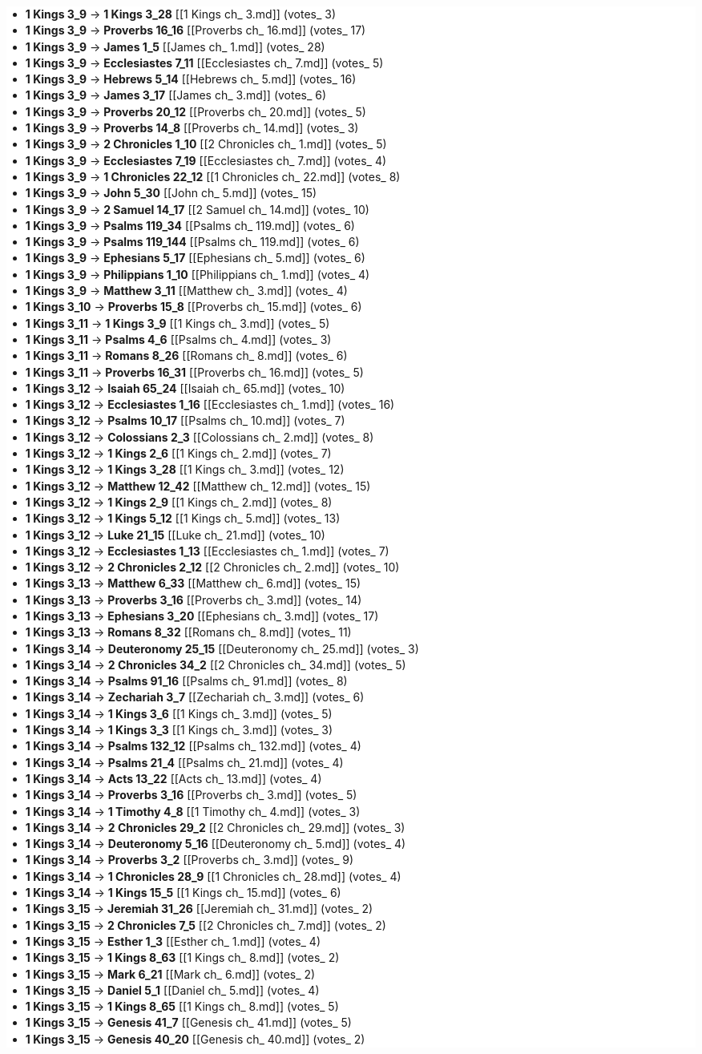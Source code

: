 - **1 Kings 3_9** → **1 Kings 3_28** [[1 Kings ch_ 3.md]] (votes_ 3)
- **1 Kings 3_9** → **Proverbs 16_16** [[Proverbs ch_ 16.md]] (votes_ 17)
- **1 Kings 3_9** → **James 1_5** [[James ch_ 1.md]] (votes_ 28)
- **1 Kings 3_9** → **Ecclesiastes 7_11** [[Ecclesiastes ch_ 7.md]] (votes_ 5)
- **1 Kings 3_9** → **Hebrews 5_14** [[Hebrews ch_ 5.md]] (votes_ 16)
- **1 Kings 3_9** → **James 3_17** [[James ch_ 3.md]] (votes_ 6)
- **1 Kings 3_9** → **Proverbs 20_12** [[Proverbs ch_ 20.md]] (votes_ 5)
- **1 Kings 3_9** → **Proverbs 14_8** [[Proverbs ch_ 14.md]] (votes_ 3)
- **1 Kings 3_9** → **2 Chronicles 1_10** [[2 Chronicles ch_ 1.md]] (votes_ 5)
- **1 Kings 3_9** → **Ecclesiastes 7_19** [[Ecclesiastes ch_ 7.md]] (votes_ 4)
- **1 Kings 3_9** → **1 Chronicles 22_12** [[1 Chronicles ch_ 22.md]] (votes_ 8)
- **1 Kings 3_9** → **John 5_30** [[John ch_ 5.md]] (votes_ 15)
- **1 Kings 3_9** → **2 Samuel 14_17** [[2 Samuel ch_ 14.md]] (votes_ 10)
- **1 Kings 3_9** → **Psalms 119_34** [[Psalms ch_ 119.md]] (votes_ 6)
- **1 Kings 3_9** → **Psalms 119_144** [[Psalms ch_ 119.md]] (votes_ 6)
- **1 Kings 3_9** → **Ephesians 5_17** [[Ephesians ch_ 5.md]] (votes_ 6)
- **1 Kings 3_9** → **Philippians 1_10** [[Philippians ch_ 1.md]] (votes_ 4)
- **1 Kings 3_9** → **Matthew 3_11** [[Matthew ch_ 3.md]] (votes_ 4)
- **1 Kings 3_10** → **Proverbs 15_8** [[Proverbs ch_ 15.md]] (votes_ 6)
- **1 Kings 3_11** → **1 Kings 3_9** [[1 Kings ch_ 3.md]] (votes_ 5)
- **1 Kings 3_11** → **Psalms 4_6** [[Psalms ch_ 4.md]] (votes_ 3)
- **1 Kings 3_11** → **Romans 8_26** [[Romans ch_ 8.md]] (votes_ 6)
- **1 Kings 3_11** → **Proverbs 16_31** [[Proverbs ch_ 16.md]] (votes_ 5)
- **1 Kings 3_12** → **Isaiah 65_24** [[Isaiah ch_ 65.md]] (votes_ 10)
- **1 Kings 3_12** → **Ecclesiastes 1_16** [[Ecclesiastes ch_ 1.md]] (votes_ 16)
- **1 Kings 3_12** → **Psalms 10_17** [[Psalms ch_ 10.md]] (votes_ 7)
- **1 Kings 3_12** → **Colossians 2_3** [[Colossians ch_ 2.md]] (votes_ 8)
- **1 Kings 3_12** → **1 Kings 2_6** [[1 Kings ch_ 2.md]] (votes_ 7)
- **1 Kings 3_12** → **1 Kings 3_28** [[1 Kings ch_ 3.md]] (votes_ 12)
- **1 Kings 3_12** → **Matthew 12_42** [[Matthew ch_ 12.md]] (votes_ 15)
- **1 Kings 3_12** → **1 Kings 2_9** [[1 Kings ch_ 2.md]] (votes_ 8)
- **1 Kings 3_12** → **1 Kings 5_12** [[1 Kings ch_ 5.md]] (votes_ 13)
- **1 Kings 3_12** → **Luke 21_15** [[Luke ch_ 21.md]] (votes_ 10)
- **1 Kings 3_12** → **Ecclesiastes 1_13** [[Ecclesiastes ch_ 1.md]] (votes_ 7)
- **1 Kings 3_12** → **2 Chronicles 2_12** [[2 Chronicles ch_ 2.md]] (votes_ 10)
- **1 Kings 3_13** → **Matthew 6_33** [[Matthew ch_ 6.md]] (votes_ 15)
- **1 Kings 3_13** → **Proverbs 3_16** [[Proverbs ch_ 3.md]] (votes_ 14)
- **1 Kings 3_13** → **Ephesians 3_20** [[Ephesians ch_ 3.md]] (votes_ 17)
- **1 Kings 3_13** → **Romans 8_32** [[Romans ch_ 8.md]] (votes_ 11)
- **1 Kings 3_14** → **Deuteronomy 25_15** [[Deuteronomy ch_ 25.md]] (votes_ 3)
- **1 Kings 3_14** → **2 Chronicles 34_2** [[2 Chronicles ch_ 34.md]] (votes_ 5)
- **1 Kings 3_14** → **Psalms 91_16** [[Psalms ch_ 91.md]] (votes_ 8)
- **1 Kings 3_14** → **Zechariah 3_7** [[Zechariah ch_ 3.md]] (votes_ 6)
- **1 Kings 3_14** → **1 Kings 3_6** [[1 Kings ch_ 3.md]] (votes_ 5)
- **1 Kings 3_14** → **1 Kings 3_3** [[1 Kings ch_ 3.md]] (votes_ 3)
- **1 Kings 3_14** → **Psalms 132_12** [[Psalms ch_ 132.md]] (votes_ 4)
- **1 Kings 3_14** → **Psalms 21_4** [[Psalms ch_ 21.md]] (votes_ 4)
- **1 Kings 3_14** → **Acts 13_22** [[Acts ch_ 13.md]] (votes_ 4)
- **1 Kings 3_14** → **Proverbs 3_16** [[Proverbs ch_ 3.md]] (votes_ 5)
- **1 Kings 3_14** → **1 Timothy 4_8** [[1 Timothy ch_ 4.md]] (votes_ 3)
- **1 Kings 3_14** → **2 Chronicles 29_2** [[2 Chronicles ch_ 29.md]] (votes_ 3)
- **1 Kings 3_14** → **Deuteronomy 5_16** [[Deuteronomy ch_ 5.md]] (votes_ 4)
- **1 Kings 3_14** → **Proverbs 3_2** [[Proverbs ch_ 3.md]] (votes_ 9)
- **1 Kings 3_14** → **1 Chronicles 28_9** [[1 Chronicles ch_ 28.md]] (votes_ 4)
- **1 Kings 3_14** → **1 Kings 15_5** [[1 Kings ch_ 15.md]] (votes_ 6)
- **1 Kings 3_15** → **Jeremiah 31_26** [[Jeremiah ch_ 31.md]] (votes_ 2)
- **1 Kings 3_15** → **2 Chronicles 7_5** [[2 Chronicles ch_ 7.md]] (votes_ 2)
- **1 Kings 3_15** → **Esther 1_3** [[Esther ch_ 1.md]] (votes_ 4)
- **1 Kings 3_15** → **1 Kings 8_63** [[1 Kings ch_ 8.md]] (votes_ 2)
- **1 Kings 3_15** → **Mark 6_21** [[Mark ch_ 6.md]] (votes_ 2)
- **1 Kings 3_15** → **Daniel 5_1** [[Daniel ch_ 5.md]] (votes_ 4)
- **1 Kings 3_15** → **1 Kings 8_65** [[1 Kings ch_ 8.md]] (votes_ 5)
- **1 Kings 3_15** → **Genesis 41_7** [[Genesis ch_ 41.md]] (votes_ 5)
- **1 Kings 3_15** → **Genesis 40_20** [[Genesis ch_ 40.md]] (votes_ 2)